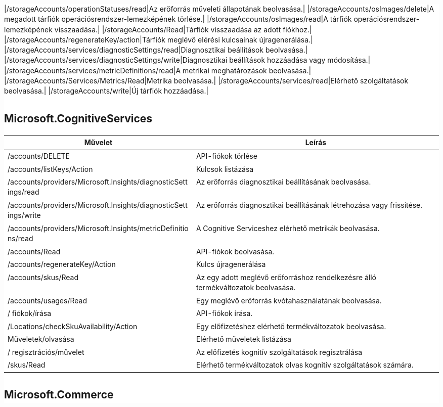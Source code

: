 |/storageAccounts/operationStatuses/read|Az erőforrás műveleti állapotának beolvasása.|
|/storageAccounts/osImages/delete|A megadott tárfiók operációsrendszer-lemezképének törlése.|
|/storageAccounts/osImages/read|A tárfiók operációsrendszer-lemezképének visszaadása.|
|/storageAccounts/Read|Tárfiók visszaadása az adott fiókhoz.|
|/storageAccounts/regenerateKey/action|Tárfiók meglévő elérési kulcsainak újragenerálása.|
|/storageAccounts/services/diagnosticSettings/read|Diagnosztikai beállítások beolvasása.|
|/storageAccounts/services/diagnosticSettings/write|Diagnosztikai beállítások hozzáadása vagy módosítása.|
|/storageAccounts/services/metricDefinitions/read|A metrikai meghatározások beolvasása.|
|/storageAccounts/Services/Metrics/Read|Metrika beolvasása.|
|/storageAccounts/services/read|Elérhető szolgáltatások beolvasása.|
|/storageAccounts/write|Új tárfiók hozzáadása.|

## <a name="microsoftcognitiveservices"></a>Microsoft.CognitiveServices

| Művelet | Leírás |
|---|---|
|/accounts/DELETE|API-fiókok törlése|
|/accounts/listKeys/Action|Kulcsok listázása|
|/accounts/providers/Microsoft.Insights/diagnosticSettings/read|Az erőforrás diagnosztikai beállításának beolvasása.|
|/accounts/providers/Microsoft.Insights/diagnosticSettings/write|Az erőforrás diagnosztikai beállításának létrehozása vagy frissítése.|
|/accounts/providers/Microsoft.Insights/metricDefinitions/read|A Cognitive Serviceshez elérhető metrikák beolvasása.|
|/accounts/Read|API-fiókok beolvasása.|
|/accounts/regenerateKey/Action|Kulcs újragenerálása|
|/accounts/skus/Read|Az egy adott meglévő erőforráshoz rendelkezésre álló termékváltozatok beolvasása.|
|/accounts/usages/Read|Egy meglévő erőforrás kvótahasználatának beolvasása.|
|/ fiókok/írása|API-fiókok írása.|
|/Locations/checkSkuAvailability/Action|Egy előfizetéshez elérhető termékváltozatok beolvasása.|
|Műveletek/olvasása|Elérhető műveletek listázása|
|/ regisztrációs/művelet|Az előfizetés kognitív szolgáltatások regisztrálása|
|/skus/Read|Elérhető termékváltozatok olvas kognitív szolgáltatások számára.|

## <a name="microsoftcommerce"></a>Microsoft.Commerce
